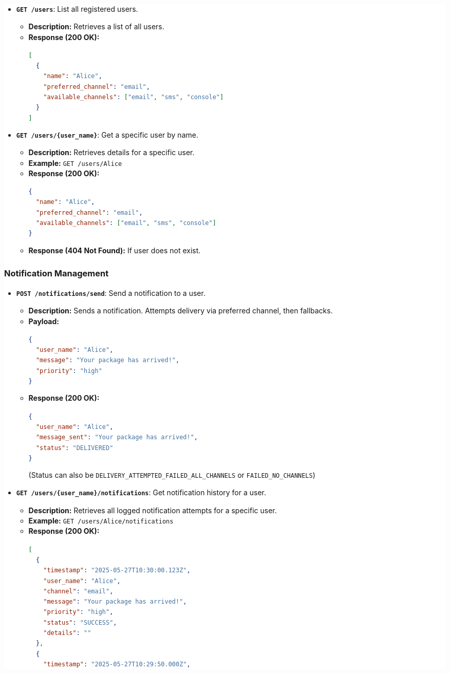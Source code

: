 *   **`GET /users`**: List all registered users.
    *   **Description:** Retrieves a list of all users.
    *   **Response (200 OK):**
        ```json
        [
          {
            "name": "Alice",
            "preferred_channel": "email",
            "available_channels": ["email", "sms", "console"]
          }
        ]
        ```

*   **`GET /users/{user_name}`**: Get a specific user by name.
    *   **Description:** Retrieves details for a specific user.
    *   **Example:** `GET /users/Alice`
    *   **Response (200 OK):**
        ```json
        {
          "name": "Alice",
          "preferred_channel": "email",
          "available_channels": ["email", "sms", "console"]
        }
        ```
    *   **Response (404 Not Found):** If user does not exist.

### Notification Management

*   **`POST /notifications/send`**: Send a notification to a user.
    *   **Description:** Sends a notification. Attempts delivery via preferred channel, then fallbacks.
    *   **Payload:**
        ```json
        {
          "user_name": "Alice",
          "message": "Your package has arrived!",
          "priority": "high"
        }
        ```
    *   **Response (200 OK):**
        ```json
        {
          "user_name": "Alice",
          "message_sent": "Your package has arrived!",
          "status": "DELIVERED" 
        } 
        ```
        (Status can also be `DELIVERY_ATTEMPTED_FAILED_ALL_CHANNELS` or `FAILED_NO_CHANNELS`)

*   **`GET /users/{user_name}/notifications`**: Get notification history for a user.
    *   **Description:** Retrieves all logged notification attempts for a specific user.
    *   **Example:** `GET /users/Alice/notifications`
    *   **Response (200 OK):**
        ```json
        [
          {
            "timestamp": "2025-05-27T10:30:00.123Z",
            "user_name": "Alice",
            "channel": "email",
            "message": "Your package has arrived!",
            "priority": "high",
            "status": "SUCCESS",
            "details": ""
          },
          {
            "timestamp": "2025-05-27T10:29:50.000Z",